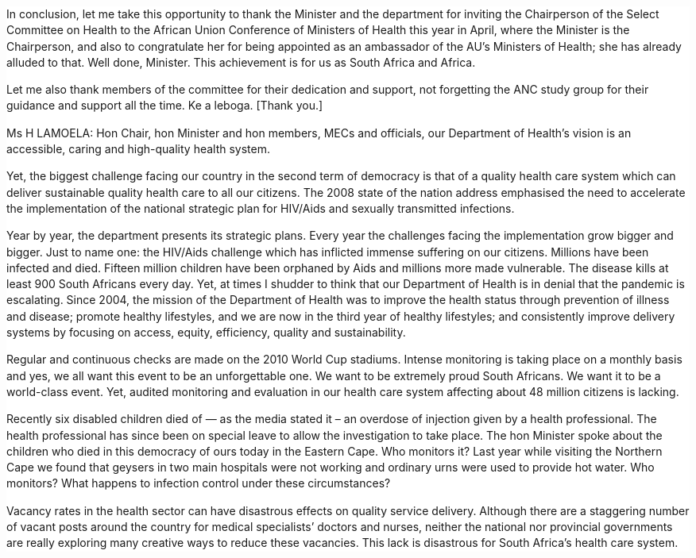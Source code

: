 In conclusion, let me take this opportunity to thank the Minister and the
department for inviting the Chairperson of the Select Committee on Health
to the African Union Conference of Ministers of Health this year in April,
where the Minister is the Chairperson, and also to congratulate her for
being appointed as an ambassador of the AU’s Ministers of Health; she has
already alluded to that. Well done, Minister. This achievement is for us as
South Africa and Africa.

Let me also thank members of the committee for their dedication and
support, not forgetting the ANC study group for their guidance and support
all the time. Ke a leboga. [Thank you.]

Ms H LAMOELA: Hon Chair, hon Minister and hon members, MECs and officials,
our Department of Health’s vision is an accessible, caring and high-quality
health system.

Yet, the biggest challenge facing our country in the second term of
democracy is that of a quality health care system which can deliver
sustainable quality health care to all our citizens. The 2008 state of the
nation address emphasised the need to accelerate the implementation of the
national strategic plan for HIV/Aids and sexually transmitted infections.

Year by year, the department presents its strategic plans. Every year the
challenges facing the implementation grow bigger and bigger. Just to name
one: the HIV/Aids challenge which has inflicted immense suffering on our
citizens. Millions have been infected and died. Fifteen million children
have been orphaned by Aids and millions more made vulnerable. The disease
kills at least 900 South Africans every day. Yet, at times I shudder to
think that our Department of Health is in denial that the pandemic is
escalating.
Since 2004, the mission of the Department of Health was to improve the
health status through prevention of illness and disease; promote healthy
lifestyles, and we are now in the third year of healthy lifestyles; and
consistently improve delivery systems by focusing on access, equity,
efficiency, quality and sustainability.

Regular and continuous checks are made on the 2010 World Cup stadiums.
Intense monitoring is taking place on a monthly basis and yes, we all want
this event to be an unforgettable one. We want to be extremely proud South
Africans. We want it to be a world-class event. Yet, audited monitoring and
evaluation in our health care system affecting about 48 million citizens is
lacking.

Recently six disabled children died of — as the media stated it – an
overdose of injection given by a health professional. The health
professional has since been on special leave to allow the investigation to
take place. The hon Minister spoke about the children who died in this
democracy of ours today in the Eastern Cape. Who monitors it? Last year
while visiting the Northern Cape we found that geysers in two main
hospitals were not working and ordinary urns were used to provide hot
water. Who monitors? What happens to infection control under these
circumstances?

Vacancy rates in the health sector can have disastrous effects on quality
service delivery. Although there are a staggering number of vacant posts
around the country for medical specialists’ doctors and nurses, neither the
national nor provincial governments are really exploring many creative ways
to reduce these vacancies. This lack is disastrous for South Africa’s
health care system.
